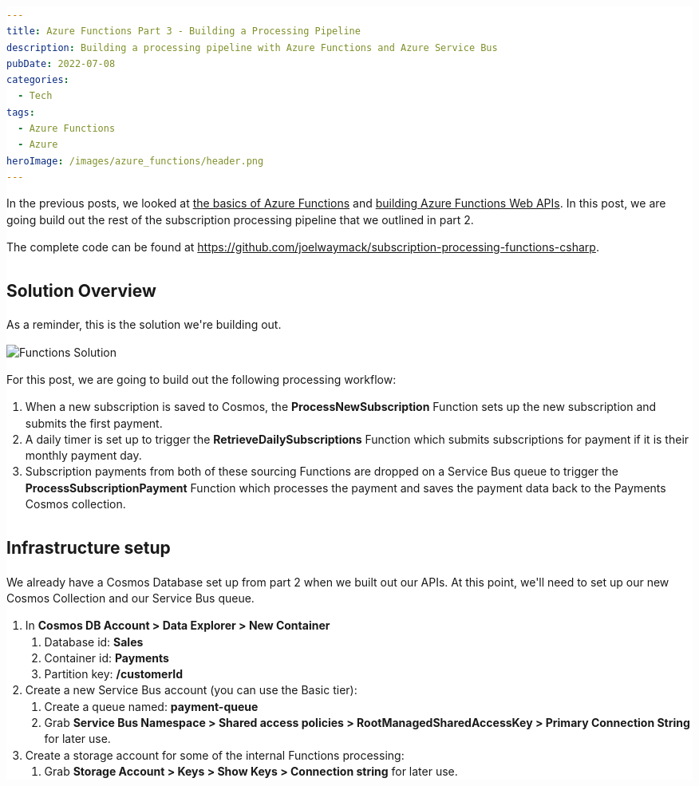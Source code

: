 ```yaml
---
title: Azure Functions Part 3 - Building a Processing Pipeline
description: Building a processing pipeline with Azure Functions and Azure Service Bus
pubDate: 2022-07-08
categories:
  - Tech
tags:
  - Azure Functions
  - Azure
heroImage: /images/azure_functions/header.png
---
```


In the previous posts, we looked at [the basics of Azure Functions](https://waymack.net/azure-functions-part-1-the-basics) and [building Azure Functions Web APIs](https://waymack.net/azure-functions-part-2-developing-web-apis). In this post, we are going build out the rest of the subscription processing pipeline that we outlined in part 2.

The complete code can be found at <https://github.com/joelwaymack/subscription-processing-functions-csharp>.

## Solution Overview

As a reminder, this is the solution we're building out.

![Functions Solution](/images/azure_functions/functions_architecture.drawio.svg)

For this post, we are going to build out the following processing workflow:

1. When a new subscription is saved to Cosmos, the **ProcessNewSubscription** Function sets up the new subscription and submits the first payment.
1. A daily timer is set up to trigger the **RetrieveDailySubscriptions** Function which submits subscriptions for payment if it is their monthly payment day.
1. Subscription payments from both of these sourcing Functions are dropped on a Service Bus queue to trigger the **ProcessSubscriptionPayment** Function which processes the payment and saves the payment data back to the Payments Cosmos collection.

## Infrastructure setup

We already have a Cosmos Database set up from part 2 when we built out our APIs. At this point, we'll need to set up our new Cosmos Collection and our Service Bus queue.

1. In **Cosmos DB Account > Data Explorer > New Container**
   1. Database id: **Sales**
   1. Container id: **Payments**
   1. Partition key: **/customerId**
1. Create a new Service Bus account (you can use the Basic tier):
   1. Create a queue named: **payment-queue**
   1. Grab **Service Bus Namespace > Shared access policies > RootManagedSharedAccessKey > Primary Connection String** for later use.
1. Create a storage account for some of the internal Functions processing:
   1. Grab **Storage Account > Keys > Show Keys > Connection string** for later use.
